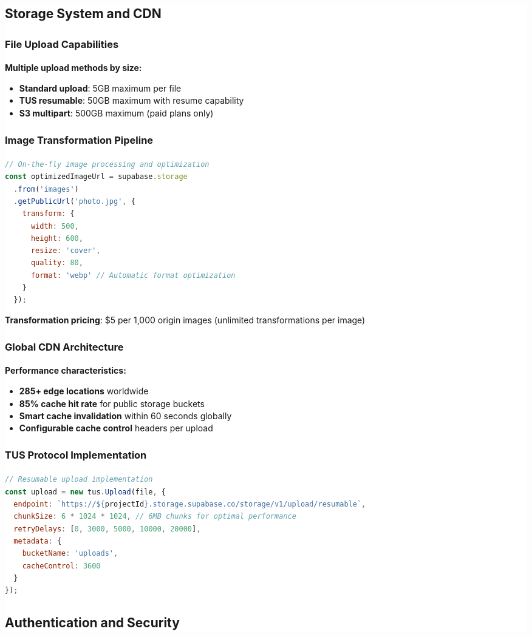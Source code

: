 ## Storage System and CDN

### File Upload Capabilities

**Multiple upload methods by size:**
- **Standard upload**: 5GB maximum per file
- **TUS resumable**: 50GB maximum with resume capability
- **S3 multipart**: 500GB maximum (paid plans only)

### Image Transformation Pipeline

```javascript
// On-the-fly image processing and optimization
const optimizedImageUrl = supabase.storage
  .from('images')
  .getPublicUrl('photo.jpg', {
    transform: {
      width: 500,
      height: 600,
      resize: 'cover',
      quality: 80,
      format: 'webp' // Automatic format optimization
    }
  });
```

**Transformation pricing**: $5 per 1,000 origin images (unlimited transformations per image)

### Global CDN Architecture

**Performance characteristics:**
- **285+ edge locations** worldwide
- **85% cache hit rate** for public storage buckets
- **Smart cache invalidation** within 60 seconds globally
- **Configurable cache control** headers per upload

### TUS Protocol Implementation

```javascript
// Resumable upload implementation
const upload = new tus.Upload(file, {
  endpoint: `https://${projectId}.storage.supabase.co/storage/v1/upload/resumable`,
  chunkSize: 6 * 1024 * 1024, // 6MB chunks for optimal performance
  retryDelays: [0, 3000, 5000, 10000, 20000],
  metadata: {
    bucketName: 'uploads',
    cacheControl: 3600
  }
});
```

## Authentication and Security
